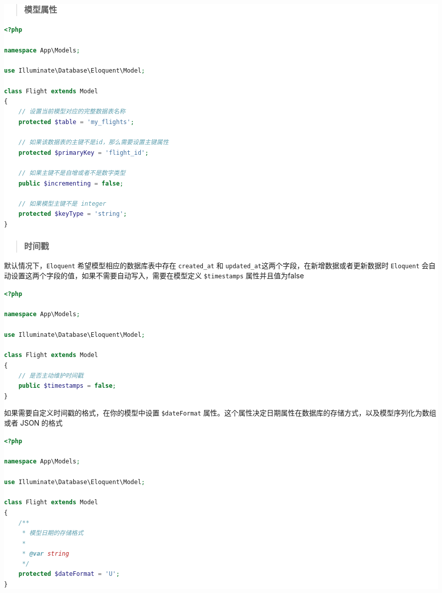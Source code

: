 > ### 模型属性

```php
<?php

namespace App\Models;

use Illuminate\Database\Eloquent\Model;

class Flight extends Model
{
    // 设置当前模型对应的完整数据表名称
    protected $table = 'my_flights';

    // 如果该数据表的主键不是id，那么需要设置主键属性
    protected $primaryKey = 'flight_id';

    // 如果主键不是自增或者不是数字类型
    public $incrementing = false;

    // 如果模型主键不是 integer
    protected $keyType = 'string';
}
```

> ### 时间戳

默认情况下，`Eloquent` 希望模型相应的数据库表中存在 `created_at` 和 `updated_at`这两个字段，在新增数据或者更新数据时 `Eloquent` 会自动设置这两个字段的值，如果不需要自动写入，需要在模型定义 `$timestamps` 属性并且值为false

```php
<?php

namespace App\Models;

use Illuminate\Database\Eloquent\Model;

class Flight extends Model
{
    // 是否主动维护时间戳
    public $timestamps = false;
}
```

如果需要自定义时间戳的格式，在你的模型中设置 `$dateFormat` 属性。这个属性决定日期属性在数据库的存储方式，以及模型序列化为数组或者 JSON 的格式

```php
<?php

namespace App\Models;

use Illuminate\Database\Eloquent\Model;

class Flight extends Model
{
    /**
     * 模型日期的存储格式
     *
     * @var string
     */
    protected $dateFormat = 'U';
}
```
